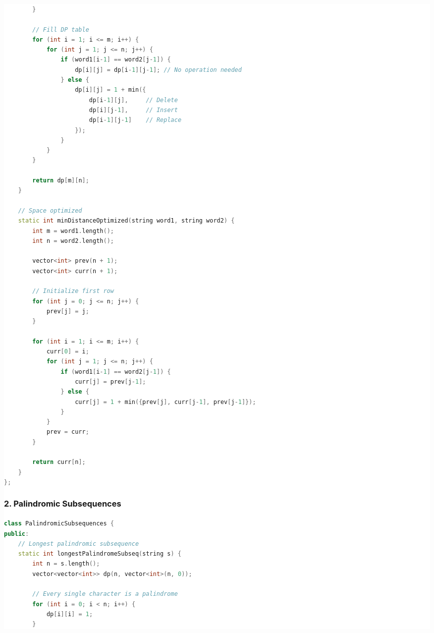 ```cpp
        }
        
        // Fill DP table
        for (int i = 1; i <= m; i++) {
            for (int j = 1; j <= n; j++) {
                if (word1[i-1] == word2[j-1]) {
                    dp[i][j] = dp[i-1][j-1]; // No operation needed
                } else {
                    dp[i][j] = 1 + min({
                        dp[i-1][j],     // Delete
                        dp[i][j-1],     // Insert
                        dp[i-1][j-1]    // Replace
                    });
                }
            }
        }
        
        return dp[m][n];
    }
    
    // Space optimized
    static int minDistanceOptimized(string word1, string word2) {
        int m = word1.length();
        int n = word2.length();
        
        vector<int> prev(n + 1);
        vector<int> curr(n + 1);
        
        // Initialize first row
        for (int j = 0; j <= n; j++) {
            prev[j] = j;
        }
        
        for (int i = 1; i <= m; i++) {
            curr[0] = i;
            for (int j = 1; j <= n; j++) {
                if (word1[i-1] == word2[j-1]) {
                    curr[j] = prev[j-1];
                } else {
                    curr[j] = 1 + min({prev[j], curr[j-1], prev[j-1]});
                }
            }
            prev = curr;
        }
        
        return curr[n];
    }
};
```

### 2. Palindromic Subsequences
```cpp
class PalindromicSubsequences {
public:
    // Longest palindromic subsequence
    static int longestPalindromeSubseq(string s) {
        int n = s.length();
        vector<vector<int>> dp(n, vector<int>(n, 0));
        
        // Every single character is a palindrome
        for (int i = 0; i < n; i++) {
            dp[i][i] = 1;
        }
```